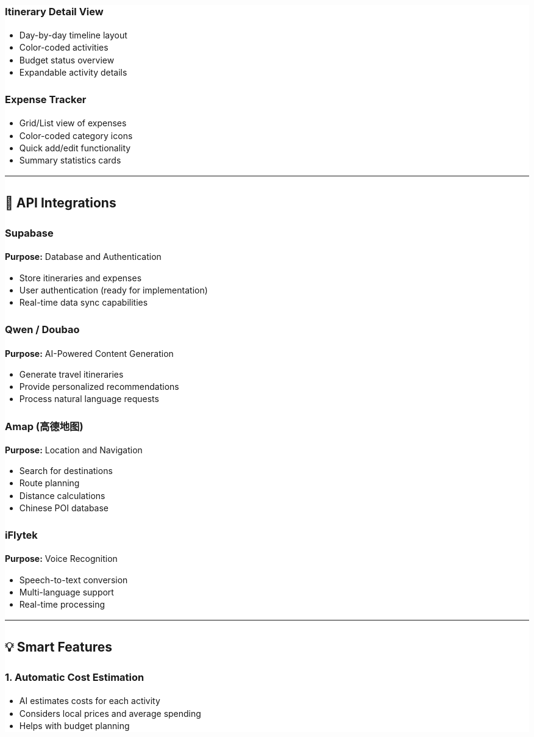 ### Itinerary Detail View
- Day-by-day timeline layout
- Color-coded activities
- Budget status overview
- Expandable activity details

### Expense Tracker
- Grid/List view of expenses
- Color-coded category icons
- Quick add/edit functionality
- Summary statistics cards

---

## 🔌 API Integrations

### Supabase
**Purpose:** Database and Authentication
- Store itineraries and expenses
- User authentication (ready for implementation)
- Real-time data sync capabilities

### Qwen / Doubao
**Purpose:** AI-Powered Content Generation
- Generate travel itineraries
- Provide personalized recommendations
- Process natural language requests

### Amap (高德地图)
**Purpose:** Location and Navigation
- Search for destinations
- Route planning
- Distance calculations
- Chinese POI database

### iFlytek
**Purpose:** Voice Recognition
- Speech-to-text conversion
- Multi-language support
- Real-time processing

---

## 💡 Smart Features

### 1. Automatic Cost Estimation
- AI estimates costs for each activity
- Considers local prices and average spending
- Helps with budget planning
